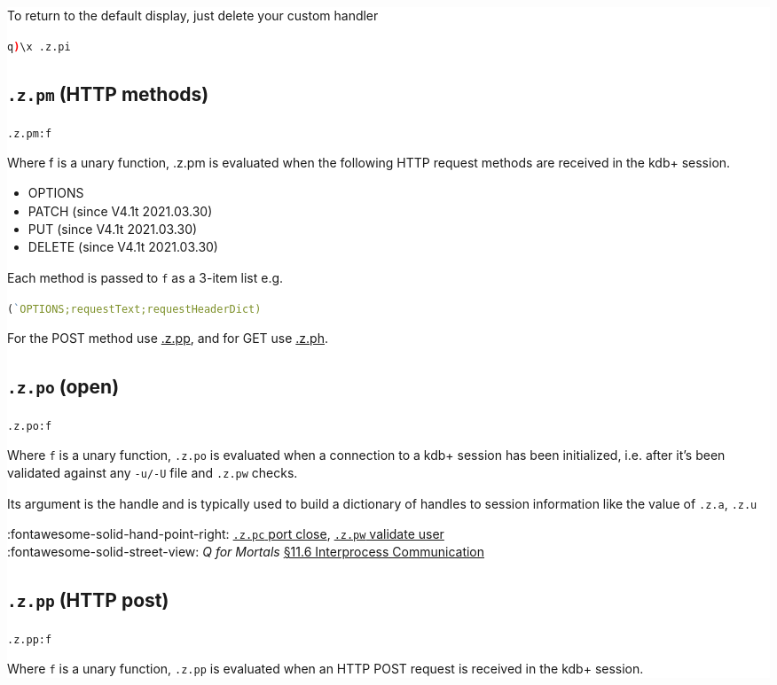 To return to the default display, just delete your custom handler

```q
q)\x .z.pi
```



## `.z.pm` (HTTP methods)

```syntax
.z.pm:f
```

Where f is a unary function, .z.pm is evaluated when the following HTTP request methods are received in the kdb+ session.

-   OPTIONS
-   PATCH (since V4.1t 2021.03.30)
-   PUT (since V4.1t 2021.03.30)
-   DELETE (since V4.1t 2021.03.30)

Each method is passed to `f` as a 3-item list e.g.

```q
(`OPTIONS;requestText;requestHeaderDict)
```

For the POST method use [.z.pp](#zpp-http-post), and for GET use [.z.ph](#zph-http-get).


## `.z.po` (open)

```syntax
.z.po:f
```

Where `f` is a unary function, `.z.po` is evaluated when a connection to a kdb+ session has been initialized, i.e. after it’s been validated against any `-u/-U` file and `.z.pw` checks.

Its argument is the handle and is typically used to build a dictionary of handles to session information like the value of `.z.a`, `.z.u`

:fontawesome-solid-hand-point-right:
[`.z.pc` port close](#zpc-close),
[`.z.pw` validate user](#zpw-validate-user)
<br>
:fontawesome-solid-street-view:
_Q for Mortals_
[§11.6 Interprocess Communication](/q4m3/11_IO/#116-interprocess-communication)


## `.z.pp` (HTTP post)

```syntax
.z.pp:f
```

Where `f` is a unary function, `.z.pp` is evaluated when an HTTP POST request is received in the kdb+ session.
